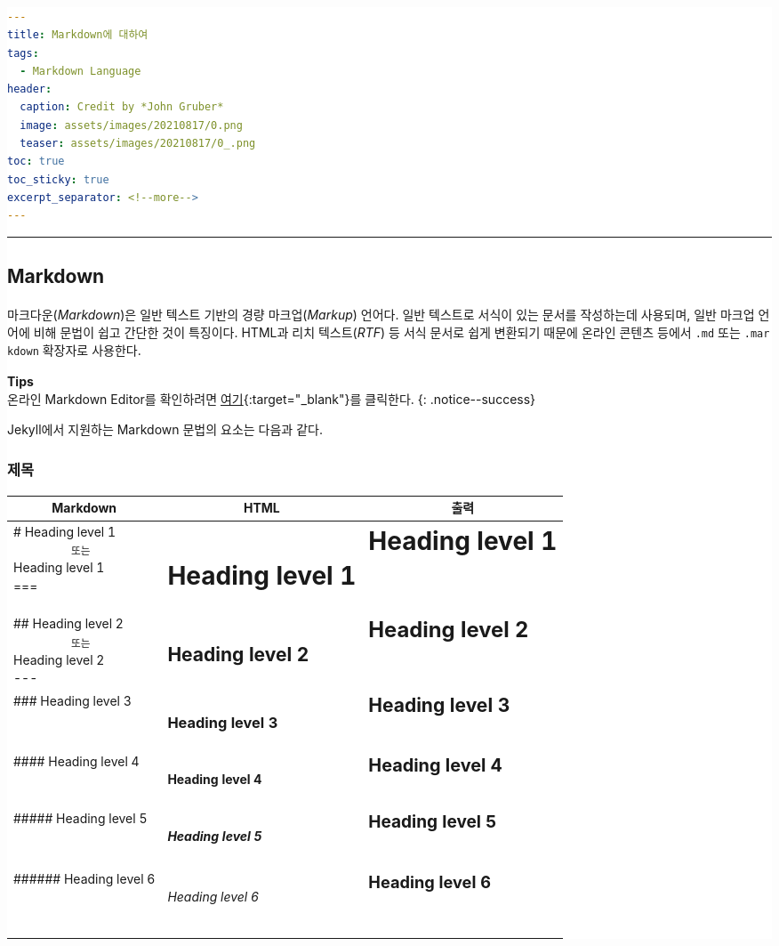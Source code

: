 ```yaml
---
title: Markdown에 대하여
tags:
  - Markdown Language
header:
  caption: Credit by *John Gruber*
  image: assets/images/20210817/0.png
  teaser: assets/images/20210817/0_.png
toc: true
toc_sticky: true
excerpt_separator: <!--more-->
---
```

---
## Markdown

마크다운(*Markdown*)은 일반 텍스트 기반의 경량 마크업(*Markup*) 언어다.
일반 텍스트로 서식이 있는 문서를 작성하는데 사용되며, 일반 마크업 언어에 비해 문법이 쉽고 간단한 것이 특징이다.
HTML과 리치 텍스트(*RTF*) 등 서식 문서로 쉽게 변환되기 때문에 온라인 콘텐츠 등에서 `.md` 또는 `.markdown` 확장자로 사용한다.

**Tips**  
온라인 Markdown Editor를 확인하려면 [여기](https://pandao.github.io/editor.md/en.html){:target="_blank"}를 클릭한다.
{: .notice--success}

Jekyll에서 지원하는 Markdown 문법의 요소는 다음과 같다.

### 제목

Markdown|HTML|출력
---|---|---
# Heading level 1<br><small style="display:inline-block;width: 95%;text-align:center;">또는</small><br>Heading level 1<br>===|<h1>Heading level 1</h1>|<span style="font-weight:bold;font-size:2.0em;">Heading level 1</span>
## Heading level 2<br><small style="display:inline-block;width: 95%;text-align:center;">또는</small><br>Heading level 2<br>---|<h2>Heading level 2</h2>|<span style="font-weight:bold; font-size: 1.7em;">Heading level 2</span>
### Heading level 3|<h3>Heading level 3</h3>|<span style="font-weight:bold;font-size:1.5em;">Heading level 3</span>
#### Heading level 4|<h4>Heading level 4</h4>|<span style="font-weight:bold;font-size:1.42em;">Heading level 4</span>
##### Heading level 5|<h5>Heading level 5</h5>|<span style="font-weight:bold;font-size:1.36em;">Heading level 5</span>
###### Heading level 6|<h6>Heading level 6</h6>|<span style="font-weight:bold;font-size:1.3em;">Heading level 6</span>
